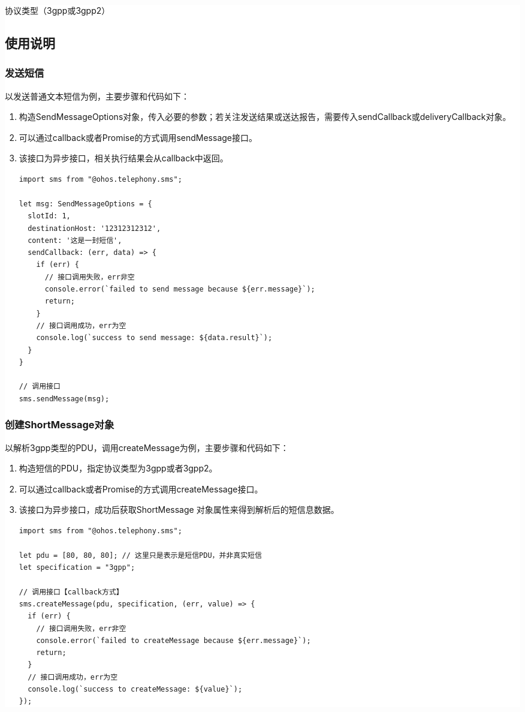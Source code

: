 <td class="cellrowborder" valign="top" width="33.33333333333333%" headers="mcps1.2.4.1.3 "><p id="p1293420163019"><a name="p1293420163019"></a><a name="p1293420163019"></a>协议类型（3gpp或3gpp2）</p>
</td>
</tr>
</tbody>
</table>

## 使用说明<a name="section170mcpsimp"></a>

### 发送短信<a name="section172mcpsimp"></a>

以发送普通文本短信为例，主要步骤和代码如下：

1.  构造SendMessageOptions对象，传入必要的参数；若关注发送结果或送达报告，需要传入sendCallback或deliveryCallback对象。
2.  可以通过callback或者Promise的方式调用sendMessage接口。
3.  该接口为异步接口，相关执行结果会从callback中返回。

    ```
    import sms from "@ohos.telephony.sms";

    let msg: SendMessageOptions = {
      slotId: 1,
      destinationHost: '12312312312',
      content: '这是一封短信',
      sendCallback: (err, data) => {
        if (err) {
          // 接口调用失败，err非空
          console.error(`failed to send message because ${err.message}`);
          return;
        }
        // 接口调用成功，err为空
        console.log(`success to send message: ${data.result}`);
      }
    }

    // 调用接口
    sms.sendMessage(msg);
    ```


### 创建ShortMessage对象<a name="section181mcpsimp"></a>

以解析3gpp类型的PDU，调用createMessage为例，主要步骤和代码如下：

1.  构造短信的PDU，指定协议类型为3gpp或者3gpp2。
2.  可以通过callback或者Promise的方式调用createMessage接口。
3.  该接口为异步接口，成功后获取ShortMessage 对象属性来得到解析后的短信息数据。

    ```
    import sms from "@ohos.telephony.sms";

    let pdu = [80, 80, 80]; // 这里只是表示是短信PDU，并非真实短信
    let specification = "3gpp";

    // 调用接口【callback方式】
    sms.createMessage(pdu, specification, (err, value) => {
      if (err) {
        // 接口调用失败，err非空
        console.error(`failed to createMessage because ${err.message}`);
        return;
      }
      // 接口调用成功，err为空
      console.log(`success to createMessage: ${value}`);
    });
